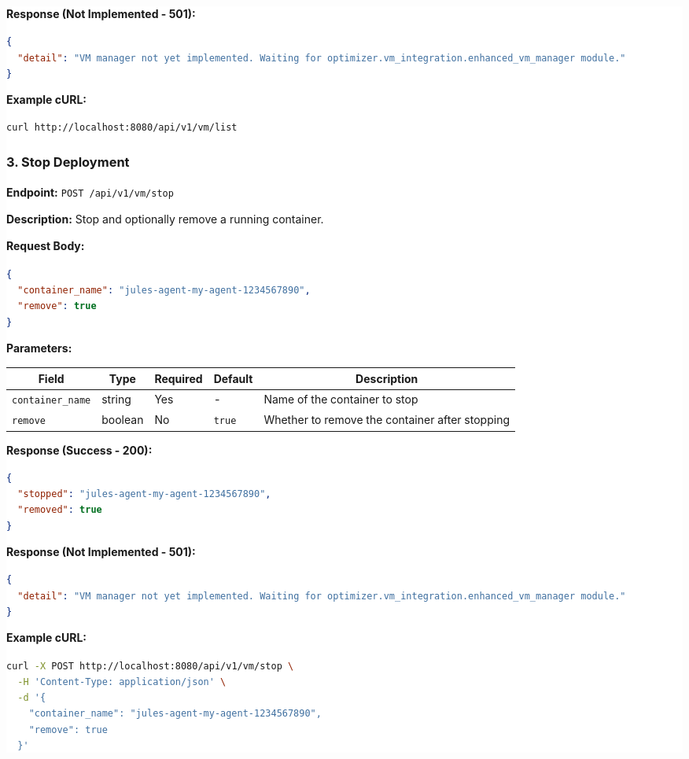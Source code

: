 **Response (Not Implemented - 501):**

```json
{
  "detail": "VM manager not yet implemented. Waiting for optimizer.vm_integration.enhanced_vm_manager module."
}
```

**Example cURL:**

```bash
curl http://localhost:8080/api/v1/vm/list
```

### 3. Stop Deployment

**Endpoint:** `POST /api/v1/vm/stop`

**Description:** Stop and optionally remove a running container.

**Request Body:**

```json
{
  "container_name": "jules-agent-my-agent-1234567890",
  "remove": true
}
```

**Parameters:**

| Field | Type | Required | Default | Description |
|-------|------|----------|---------|-------------|
| `container_name` | string | Yes | - | Name of the container to stop |
| `remove` | boolean | No | `true` | Whether to remove the container after stopping |

**Response (Success - 200):**

```json
{
  "stopped": "jules-agent-my-agent-1234567890",
  "removed": true
}
```

**Response (Not Implemented - 501):**

```json
{
  "detail": "VM manager not yet implemented. Waiting for optimizer.vm_integration.enhanced_vm_manager module."
}
```

**Example cURL:**

```bash
curl -X POST http://localhost:8080/api/v1/vm/stop \
  -H 'Content-Type: application/json' \
  -d '{
    "container_name": "jules-agent-my-agent-1234567890",
    "remove": true
  }'
```
